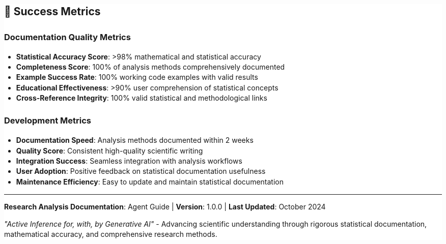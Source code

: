 ## 🎯 Success Metrics

### Documentation Quality Metrics

- **Statistical Accuracy Score**: >98% mathematical and statistical accuracy
- **Completeness Score**: 100% of analysis methods comprehensively documented
- **Example Success Rate**: 100% working code examples with valid results
- **Educational Effectiveness**: >90% user comprehension of statistical concepts
- **Cross-Reference Integrity**: 100% valid statistical and methodological links

### Development Metrics

- **Documentation Speed**: Analysis methods documented within 2 weeks
- **Quality Score**: Consistent high-quality scientific writing
- **Integration Success**: Seamless integration with analysis workflows
- **User Adoption**: Positive feedback on statistical documentation usefulness
- **Maintenance Efficiency**: Easy to update and maintain statistical documentation

---

**Research Analysis Documentation**: Agent Guide | **Version**: 1.0.0 | **Last Updated**: October 2024

*"Active Inference for, with, by Generative AI"* - Advancing scientific understanding through rigorous statistical documentation, mathematical accuracy, and comprehensive research methods.